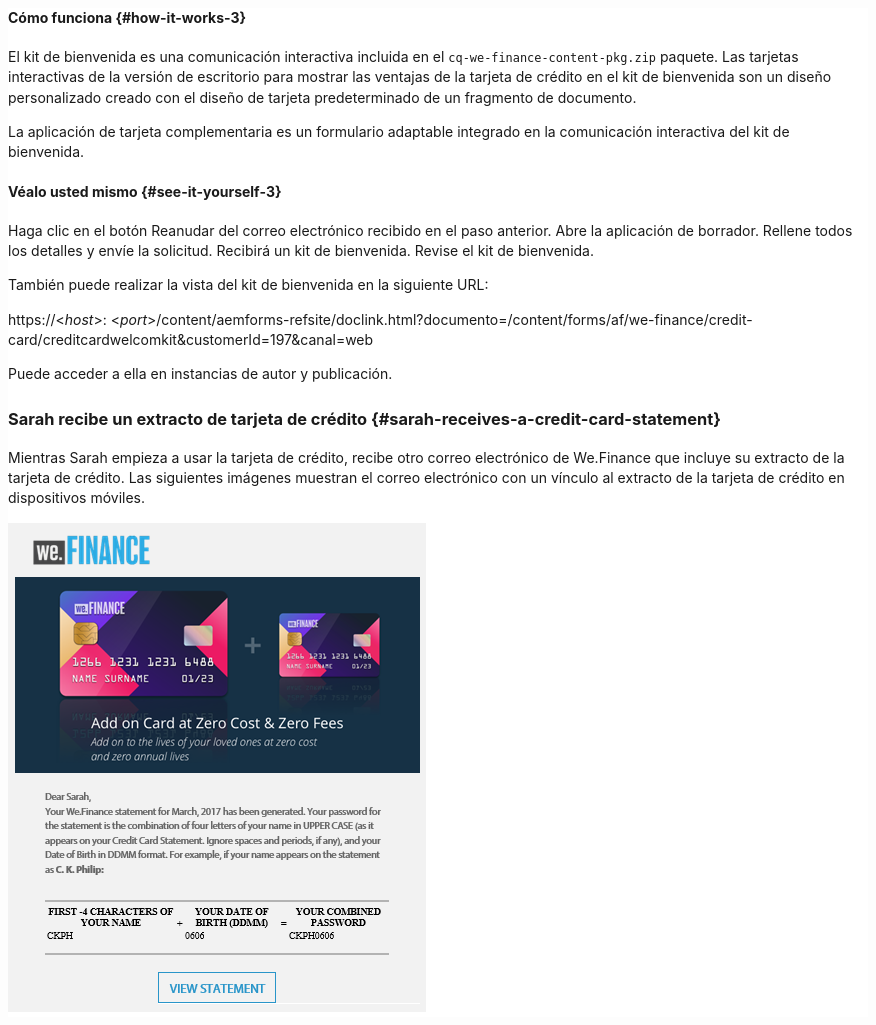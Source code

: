 #### Cómo funciona {#how-it-works-3}

El kit de bienvenida es una comunicación interactiva incluida en el `cq-we-finance-content-pkg.zip` paquete. Las tarjetas interactivas de la versión de escritorio para mostrar las ventajas de la tarjeta de crédito en el kit de bienvenida son un diseño personalizado creado con el diseño de tarjeta predeterminado de un fragmento de documento.

La aplicación de tarjeta complementaria es un formulario adaptable integrado en la comunicación interactiva del kit de bienvenida.

#### Véalo usted mismo {#see-it-yourself-3}

Haga clic en el botón Reanudar del correo electrónico recibido en el paso anterior. Abre la aplicación de borrador. Rellene todos los detalles y envíe la solicitud. Recibirá un kit de bienvenida. Revise el kit de bienvenida.

También puede realizar la vista del kit de bienvenida en la siguiente URL:

https://&lt;*host*>: &lt;*port*>/content/aemforms-refsite/doclink.html?documento=/content/forms/af/we-finance/credit-card/creditcardwelcomkit&amp;customerId=197&amp;canal=web

Puede acceder a ella en instancias de autor y publicación.

### Sarah recibe un extracto de tarjeta de crédito {#sarah-receives-a-credit-card-statement}

Mientras Sarah empieza a usar la tarjeta de crédito, recibe otro correo electrónico de We.Finance que incluye su extracto de la tarjeta de crédito. Las siguientes imágenes muestran el correo electrónico con un vínculo al extracto de la tarjeta de crédito en dispositivos móviles.

![state-email](assets/statement-email.png)
